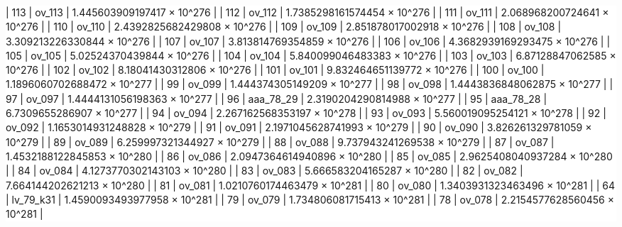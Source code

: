| 113 | ov_113 | 1.445603909197417 × 10^276 |
| 112 | ov_112 | 1.7385298161574454 × 10^276 |
| 111 | ov_111 | 2.068968200724641 × 10^276 |
| 110 | ov_110 | 2.4392825682429808 × 10^276 |
| 109 | ov_109 | 2.851878017002918 × 10^276 |
| 108 | ov_108 | 3.309213226330844 × 10^276 |
| 107 | ov_107 | 3.813814769354859 × 10^276 |
| 106 | ov_106 | 4.3682939169293475 × 10^276 |
| 105 | ov_105 | 5.02524370439844 × 10^276 |
| 104 | ov_104 | 5.840099046483383 × 10^276 |
| 103 | ov_103 | 6.87128847062585 × 10^276 |
| 102 | ov_102 | 8.18041430312806 × 10^276 |
| 101 | ov_101 | 9.832464651139772 × 10^276 |
| 100 | ov_100 | 1.1896060702688472 × 10^277 |
| 99 | ov_099 | 1.444374305149209 × 10^277 |
| 98 | ov_098 | 1.4443836848062875 × 10^277 |
| 97 | ov_097 | 1.4444131056198363 × 10^277 |
| 96 | aaa_78_29 | 2.3190204290814988 × 10^277 |
| 95 | aaa_78_28 | 6.7309655286907 × 10^277 |
| 94 | ov_094 | 2.267162568353197 × 10^278 |
| 93 | ov_093 | 5.560019095254121 × 10^278 |
| 92 | ov_092 | 1.1653014931248828 × 10^279 |
| 91 | ov_091 | 2.1971045628741993 × 10^279 |
| 90 | ov_090 | 3.826261329781059 × 10^279 |
| 89 | ov_089 | 6.259997321344927 × 10^279 |
| 88 | ov_088 | 9.737943241269538 × 10^279 |
| 87 | ov_087 | 1.4532188122845853 × 10^280 |
| 86 | ov_086 | 2.0947364614940896 × 10^280 |
| 85 | ov_085 | 2.9625408040937284 × 10^280 |
| 84 | ov_084 | 4.1273770302143103 × 10^280 |
| 83 | ov_083 | 5.666583204165287 × 10^280 |
| 82 | ov_082 | 7.664144202621213 × 10^280 |
| 81 | ov_081 | 1.0210760174463479 × 10^281 |
| 80 | ov_080 | 1.3403931323463496 × 10^281 |
| 64 | lv_79_k31 | 1.4590093493977958 × 10^281 |
| 79 | ov_079 | 1.734806081715413 × 10^281 |
| 78 | ov_078 | 2.2154577628560456 × 10^281 |